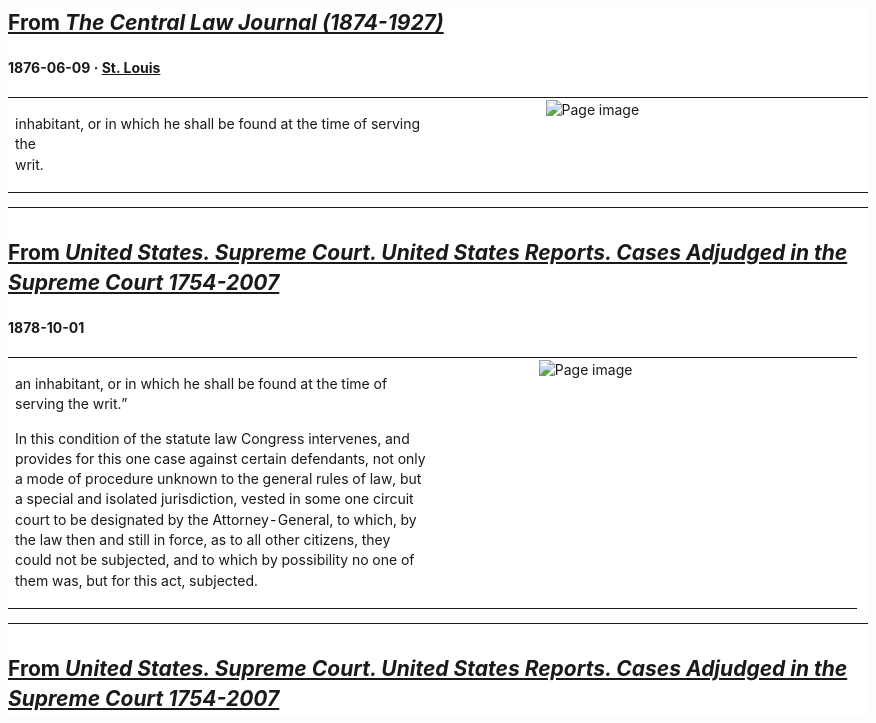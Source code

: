
## [From _The Central Law Journal (1874-1927)_](https://archive.org/details/sim_central-law-journal_1876-06-09_3/page/n9/mode/1up?view=theater)

#### 1876-06-09 &middot; [St. Louis](http://dbpedia.org/resource/St._Louis)

<table style="width: 100%;"><tr><td style="width: 50%">

  
inhabitant, or in which he shall be found at the time of serving the  
writ.
</td><td style="width: 50%; max-height: 75%; margin: auto; display: block;">
<img alt="Page image" src="https://iiif.archive.org/image/iiif/2/sim_central-law-journal_1876-06-09_3%2Fsim_central-law-journal_1876-06-09_3_jp2.zip%2Fsim_central-law-journal_1876-06-09_3_jp2%2Fsim_central-law-journal_1876-06-09_3_0009.jp2/pct:48.798701298701296,53.46558317399617,39.51298701298701,1.6730401529636711/600,/0/default.jpg"/>
</td>
</tr></table>

---

## [From _United States. Supreme Court. United States Reports. Cases Adjudged in the Supreme Court 1754-2007_](https://archive.org/details/sim_united-states-supreme-court-cases-adjudged_1878-10_98/page/n601/mode/1up?view=theater)

#### 1878-10-01

<table style="width: 100%;"><tr><td style="width: 50%">

  
an inhabitant, or in which he shall be found at the time of  
serving the writ.”  
  
In this condition of the statute law Congress intervenes, and  
provides for this one case against certain defendants, not only  
a mode of procedure unknown to the general rules of law, but  
a special and isolated jurisdiction, vested in some one circuit  
court to be designated by the Attorney-General, to which, by  
the law then and still in force, as to all other citizens, they  
could not be subjected, and to which by possibility no one of  
them was, but for this act, subjected.
</td><td style="width: 50%; max-height: 75%; margin: auto; display: block;">
<img alt="Page image" src="https://iiif.archive.org/image/iiif/2/sim_united-states-supreme-court-cases-adjudged_1878-10_98%2Fsim_united-states-supreme-court-cases-adjudged_1878-10_98_jp2.zip%2Fsim_united-states-supreme-court-cases-adjudged_1878-10_98_jp2%2Fsim_united-states-supreme-court-cases-adjudged_1878-10_98_0601.jp2/pct:21.81451612903226,39.03601694915254,62.66129032258065,17.98199152542373/600,/0/default.jpg"/>
</td>
</tr></table>

---

## [From _United States. Supreme Court. United States Reports. Cases Adjudged in the Supreme Court 1754-2007_](https://archive.org/details/sim_united-states-supreme-court-cases-adjudged_1894_150/page/n680/mode/1up?view=theater)
